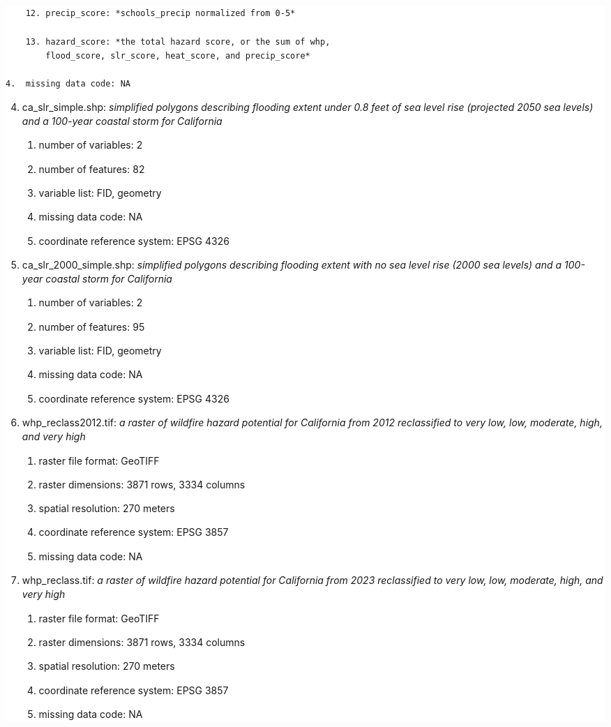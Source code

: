         12. precip_score: *schools_precip normalized from 0-5*

        13. hazard_score: *the total hazard score, or the sum of whp,
            flood_score, slr_score, heat_score, and precip_score*

    4.  missing data code: NA

4.  ca_slr_simple.shp: *simplified polygons describing flooding extent
    under 0.8 feet of sea level rise (projected 2050 sea levels) and a
    100-year coastal storm for California*

    1.  number of variables: 2

    2.  number of features: 82

    3.  variable list: FID, geometry

    4.  missing data code: NA

    5.  coordinate reference system: EPSG 4326

5.  ca_slr_2000_simple.shp: *simplified polygons describing flooding
    extent with no sea level rise (2000 sea levels) and a 100-year
    coastal storm for California*

    1.  number of variables: 2

    2.  number of features: 95

    3.  variable list: FID, geometry

    4.  missing data code: NA

    5.  coordinate reference system: EPSG 4326

6.  whp_reclass2012.tif: *a raster of wildfire hazard potential for
    California from 2012 reclassified to very low, low, moderate, high,
    and very high*

    1.  raster file format: GeoTIFF

    2.  raster dimensions: 3871 rows, 3334 columns

    3.  spatial resolution: 270 meters

    4.  coordinate reference system: EPSG 3857

    5.  missing data code: NA

7.  whp_reclass.tif: *a raster of wildfire hazard potential for
    California from 2023 reclassified to very low, low, moderate, high,
    and very high*

    1.  raster file format: GeoTIFF

    2.  raster dimensions: 3871 rows, 3334 columns

    3.  spatial resolution: 270 meters

    4.  coordinate reference system: EPSG 3857

    5.  missing data code: NA
